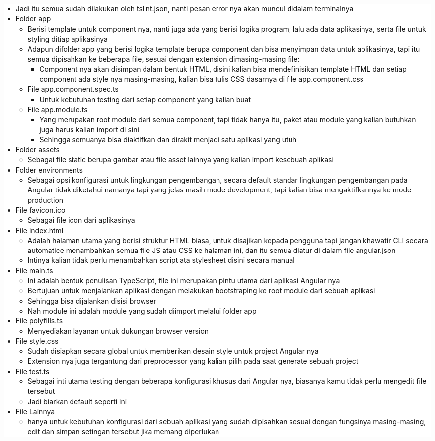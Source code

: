  - Jadi itu semua sudah dilakukan oleh tslint.json, nanti pesan error nya akan muncul didalam terminalnya
- Folder app
  - Berisi template untuk component nya, nanti juga ada yang berisi logika program, lalu ada data aplikasinya, serta file untuk styling ditiap aplikasinya
  - Adapun difolder app yang berisi logika template berupa component dan bisa menyimpan data untuk aplikasinya, tapi itu semua dipisahkan ke beberapa file, sesuai dengan extension dimasing-masing file:
    - Component nya akan disimpan dalam bentuk HTML, disini kalian bisa mendefinisikan template HTML dan setiap component ada style nya masing-masing, kalian bisa tulis CSS dasarnya di file app.component.css
  - File app.component.spec.ts
    - Untuk kebutuhan testing dari setiap component yang kalian buat
  - File app.module.ts
    - Yang merupakan root module dari semua component, tapi tidak hanya itu, paket atau module yang kalian butuhkan juga harus kalian import di sini
    - Sehingga semuanya bisa diaktifkan dan dirakit menjadi satu aplikasi yang utuh
- Folder assets
  - Sebagai file static berupa gambar atau file asset lainnya yang kalian import kesebuah aplikasi
- Folder environments
  - Sebagai opsi konfigurasi untuk lingkungan pengembangan, secara default standar lingkungan pengembangan pada Angular tidak diketahui namanya tapi yang jelas masih mode development, tapi kalian bisa mengaktifkannya ke mode production
- File favicon.ico
  - Sebagai file icon dari aplikasinya
- File index.html
  - Adalah halaman utama yang berisi struktur HTML biasa, untuk disajikan kepada pengguna tapi jangan khawatir CLI secara automatice menambahkan semua file JS atau CSS ke halaman ini, dan itu semua diatur di dalam file angular.json
  - Intinya kalian tidak perlu menambahkan script ata stylesheet disini secara manual
- File main.ts
  - Ini adalah bentuk penulisan TypeScript, file ini merupakan pintu utama dari aplikasi Angular nya
  - Bertujuan untuk menjalankan aplikasi dengan melakukan bootstraping ke root module dari sebuah aplikasi
  - Sehingga bisa dijalankan disisi browser
  - Nah module ini adalah module yang sudah diimport melalui folder app
- File polyfills.ts
  - Menyediakan layanan untuk dukungan browser version
- File style.css
  - Sudah disiapkan secara global untuk memberikan desain style untuk project Angular nya
  - Extension nya juga tergantung dari preprocessor yang kalian pilih pada saat generate sebuah project
- File test.ts
  - Sebagai inti utama testing dengan beberapa konfigurasi khusus dari Angular nya, biasanya kamu tidak perlu mengedit file tersebut
  - Jadi biarkan default seperti ini
- File Lainnya
  - hanya untuk kebutuhan konfigurasi dari sebuah aplikasi yang sudah dipisahkan sesuai dengan fungsinya masing-masing, edit dan simpan setingan tersebut jika memang diperlukan

